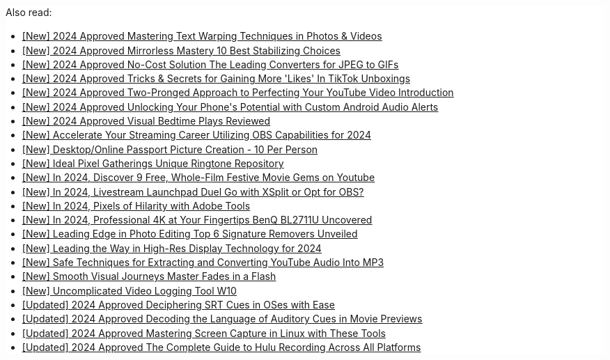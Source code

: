 
<span class="atpl-alsoreadstyle">Also read:</span>
<div><ul>
<li><a href="https://article-tips.techidaily.com/new-2024-approved-mastering-text-warping-techniques-in-photos-and-videos/"><u>[New] 2024 Approved Mastering Text Warping Techniques in Photos & Videos</u></a></li>
<li><a href="https://article-tips.techidaily.com/new-2024-approved-mirrorless-mastery-10-best-stabilizing-choices/"><u>[New] 2024 Approved Mirrorless Mastery 10 Best Stabilizing Choices</u></a></li>
<li><a href="https://article-tips.techidaily.com/new-2024-approved-no-cost-solution-the-leading-converters-for-jpeg-to-gifs/"><u>[New] 2024 Approved No-Cost Solution The Leading Converters for JPEG to GIFs</u></a></li>
<li><a href="https://vp-tips.techidaily.com/new-2024-approved-tricks-and-secrets-for-gaining-more-likes-in-tiktok-unboxings/"><u>[New] 2024 Approved Tricks & Secrets for Gaining More 'Likes' In TikTok Unboxings</u></a></li>
<li><a href="https://youtube-blog.techidaily.com/024-approved-two-pronged-approach-to-perfecting-your-youtube-video-introduction/"><u>[New] 2024 Approved Two-Pronged Approach to Perfecting Your YouTube Video Introduction</u></a></li>
<li><a href="https://article-tips.techidaily.com/new-2024-approved-unlocking-your-phones-potential-with-custom-android-audio-alerts/"><u>[New] 2024 Approved Unlocking Your Phone's Potential with Custom Android Audio Alerts</u></a></li>
<li><a href="https://article-tips.techidaily.com/new-2024-approved-visual-bedtime-plays-reviewed/"><u>[New] 2024 Approved Visual Bedtime Plays Reviewed</u></a></li>
<li><a href="https://screen-capture.techidaily.com/new-accelerate-your-streaming-career-utilizing-obs-capabilities-for-2024/"><u>[New] Accelerate Your Streaming Career Utilizing OBS Capabilities for 2024</u></a></li>
<li><a href="https://article-tips.techidaily.com/new-desktoponline-passport-picture-creation-10-per-person/"><u>[New] Desktop/Online Passport Picture Creation - 10 Per Person</u></a></li>
<li><a href="https://article-tips.techidaily.com/new-ideal-pixel-gatherings-unique-ringtone-repository/"><u>[New] Ideal Pixel Gatherings Unique Ringtone Repository</u></a></li>
<li><a href="https://youtube-web.techidaily.com/n-2024-discover-9-free-whole-film-festive-movie-gems-on-youtube/"><u>[New] In 2024, Discover 9 Free, Whole-Film Festive Movie Gems on Youtube</u></a></li>
<li><a href="https://article-tips.techidaily.com/new-in-2024-livestream-launchpad-duel-go-with-xsplit-or-opt-for-obs/"><u>[New] In 2024, Livestream Launchpad Duel Go with XSplit or Opt for OBS?</u></a></li>
<li><a href="https://article-tips.techidaily.com/new-in-2024-pixels-of-hilarity-with-adobe-tools/"><u>[New] In 2024, Pixels of Hilarity with Adobe Tools</u></a></li>
<li><a href="https://article-tips.techidaily.com/new-in-2024-professional-4k-at-your-fingertips-benq-bl2711u-uncovered/"><u>[New] In 2024, Professional 4K at Your Fingertips BenQ BL2711U Uncovered</u></a></li>
<li><a href="https://article-tips.techidaily.com/new-leading-edge-in-photo-editing-top-6-signature-removers-unveiled/"><u>[New] Leading Edge in Photo Editing Top 6 Signature Removers Unveiled</u></a></li>
<li><a href="https://article-tips.techidaily.com/new-leading-the-way-in-high-res-display-technology-for-2024/"><u>[New] Leading the Way in High-Res Display Technology for 2024</u></a></li>
<li><a href="https://youtube-blog.techidaily.com/afe-techniques-for-extracting-and-converting-youtube-audio-into-mp3/"><u>[New] Safe Techniques for Extracting and Converting YouTube Audio Into MP3</u></a></li>
<li><a href="https://desktop-recording.techidaily.com/new-smooth-visual-journeys-master-fades-in-a-flash/"><u>[New] Smooth Visual Journeys Master Fades in a Flash</u></a></li>
<li><a href="https://screen-mirroring-recording.techidaily.com/new-uncomplicated-video-logging-tool-w10/"><u>[New] Uncomplicated Video Logging Tool W10</u></a></li>
<li><a href="https://article-tips.techidaily.com/updated-2024-approved-deciphering-srt-cues-in-oses-with-ease/"><u>[Updated] 2024 Approved Deciphering SRT Cues in OSes with Ease</u></a></li>
<li><a href="https://article-tips.techidaily.com/updated-2024-approved-decoding-the-language-of-auditory-cues-in-movie-previews/"><u>[Updated] 2024 Approved Decoding the Language of Auditory Cues in Movie Previews</u></a></li>
<li><a href="https://screen-capture.techidaily.com/updated-2024-approved-mastering-screen-capture-in-linux-with-these-tools/"><u>[Updated] 2024 Approved Mastering Screen Capture in Linux with These Tools</u></a></li>
<li><a href="https://screen-video-capture.techidaily.com/updated-2024-approved-the-complete-guide-to-hulu-recording-across-all-platforms/"><u>[Updated] 2024 Approved The Complete Guide to Hulu Recording Across All Platforms</u></a></li>